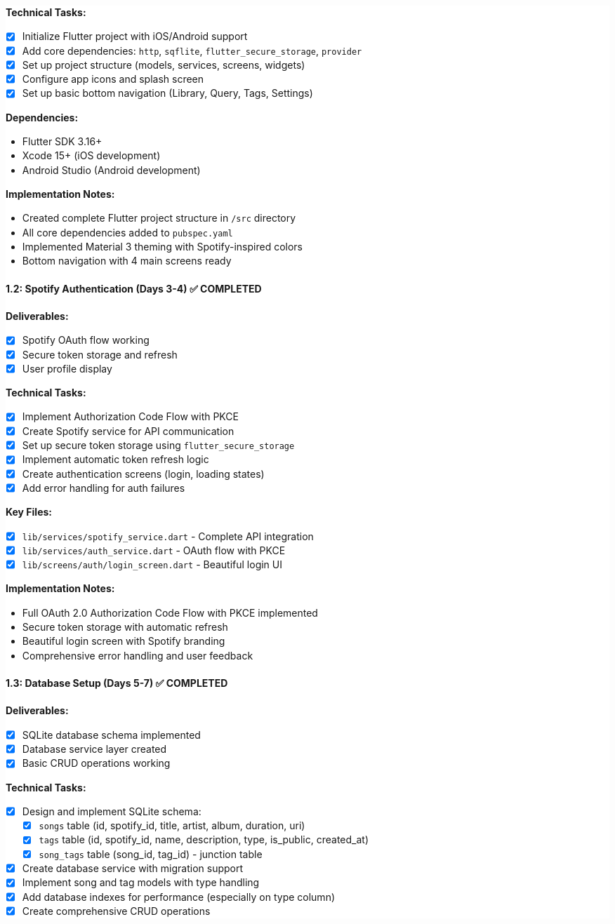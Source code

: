 **Technical Tasks:**
- [x] Initialize Flutter project with iOS/Android support
- [x] Add core dependencies: `http`, `sqflite`, `flutter_secure_storage`, `provider`
- [x] Set up project structure (models, services, screens, widgets)
- [x] Configure app icons and splash screen
- [x] Set up basic bottom navigation (Library, Query, Tags, Settings)

**Dependencies:**
- Flutter SDK 3.16+
- Xcode 15+ (iOS development)
- Android Studio (Android development)

**Implementation Notes:**
- Created complete Flutter project structure in `/src` directory
- All core dependencies added to `pubspec.yaml`
- Implemented Material 3 theming with Spotify-inspired colors
- Bottom navigation with 4 main screens ready

#### 1.2: Spotify Authentication (Days 3-4) ✅ **COMPLETED**
**Deliverables:**
- [x] Spotify OAuth flow working
- [x] Secure token storage and refresh
- [x] User profile display

**Technical Tasks:**
- [x] Implement Authorization Code Flow with PKCE
- [x] Create Spotify service for API communication
- [x] Set up secure token storage using `flutter_secure_storage`
- [x] Implement automatic token refresh logic
- [x] Create authentication screens (login, loading states)
- [x] Add error handling for auth failures

**Key Files:**
- [x] `lib/services/spotify_service.dart` - Complete API integration
- [x] `lib/services/auth_service.dart` - OAuth flow with PKCE
- [x] `lib/screens/auth/login_screen.dart` - Beautiful login UI

**Implementation Notes:**
- Full OAuth 2.0 Authorization Code Flow with PKCE implemented
- Secure token storage with automatic refresh
- Beautiful login screen with Spotify branding
- Comprehensive error handling and user feedback

#### 1.3: Database Setup (Days 5-7) ✅ **COMPLETED**
**Deliverables:**
- [x] SQLite database schema implemented
- [x] Database service layer created
- [x] Basic CRUD operations working

**Technical Tasks:**
- [x] Design and implement SQLite schema:
  - [x] `songs` table (id, spotify_id, title, artist, album, duration, uri)
  - [x] `tags` table (id, spotify_id, name, description, type, is_public, created_at)
  - [x] `song_tags` table (song_id, tag_id) - junction table
- [x] Create database service with migration support
- [x] Implement song and tag models with type handling
- [x] Add database indexes for performance (especially on type column)
- [x] Create comprehensive CRUD operations
